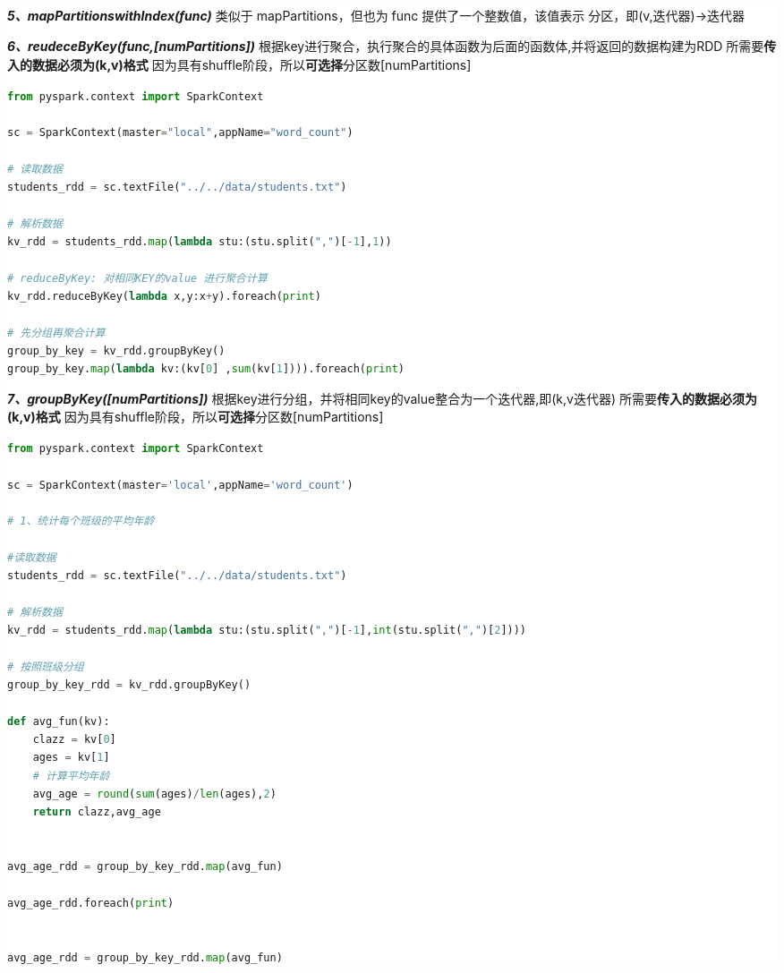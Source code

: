 ***5、mapPartitionswithIndex(func)***
类似于 mapPartitions，但也为 func 提供了一个整数值，该值表示 分区，即(v,迭代器)->迭代器

***6、reudeceByKey(func,[numPartitions])***
根据key进行聚合，执行聚合的具体函数为后面的函数体,并将返回的数据构建为RDD
所需要**传入的数据必须为(k,v)格式**
因为具有shuffle阶段，所以**可选择**分区数[numPartitions]
```python
from pyspark.context import SparkContext

sc = SparkContext(master="local",appName="word_count")

# 读取数据
students_rdd = sc.textFile("../../data/students.txt")

# 解析数据
kv_rdd = students_rdd.map(lambda stu:(stu.split(",")[-1],1))

# reduceByKey: 对相同KEY的value 进行聚合计算
kv_rdd.reduceByKey(lambda x,y:x+y).foreach(print)

# 先分组再聚合计算
group_by_key = kv_rdd.groupByKey()
group_by_key.map(lambda kv:(kv[0] ,sum(kv[1]))).foreach(print)


```

***7、groupByKey([numPartitions])***
根据key进行分组，并将相同key的value整合为一个迭代器,即(k,v迭代器)
所需要**传入的数据必须为(k,v)格式**
因为具有shuffle阶段，所以**可选择**分区数[numPartitions]
```python
from pyspark.context import SparkContext

sc = SparkContext(master='local',appName='word_count')

# 1、统计每个班级的平均年龄

#读取数据
students_rdd = sc.textFile("../../data/students.txt")

# 解析数据
kv_rdd = students_rdd.map(lambda stu:(stu.split(",")[-1],int(stu.split(",")[2])))

# 按照班级分组
group_by_key_rdd = kv_rdd.groupByKey()

def avg_fun(kv):
    clazz = kv[0]
    ages = kv[1]
    # 计算平均年龄
    avg_age = round(sum(ages)/len(ages),2)
    return clazz,avg_age


avg_age_rdd = group_by_key_rdd.map(avg_fun)

avg_age_rdd.foreach(print)


avg_age_rdd = group_by_key_rdd.map(avg_fun)
```
